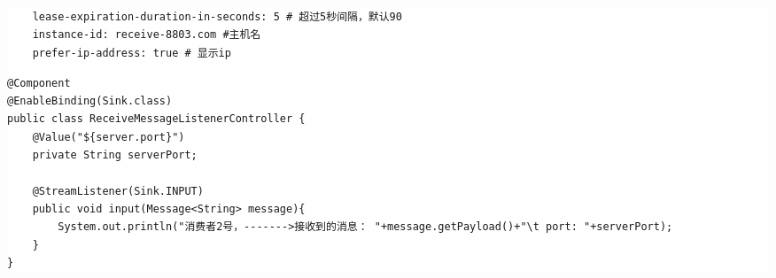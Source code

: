 ```
    lease-expiration-duration-in-seconds: 5 # 超过5秒间隔，默认90
    instance-id: receive-8803.com #主机名
    prefer-ip-address: true # 显示ip
```
```
@Component
@EnableBinding(Sink.class)
public class ReceiveMessageListenerController {
    @Value("${server.port}")
    private String serverPort;

    @StreamListener(Sink.INPUT)
    public void input(Message<String> message){
        System.out.println("消费者2号，------->接收到的消息： "+message.getPayload()+"\t port: "+serverPort);
    }
}
```
